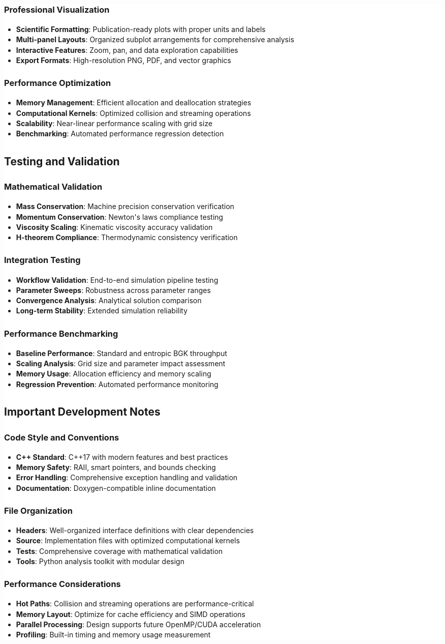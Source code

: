 ### Professional Visualization
- **Scientific Formatting**: Publication-ready plots with proper units and labels
- **Multi-panel Layouts**: Organized subplot arrangements for comprehensive analysis  
- **Interactive Features**: Zoom, pan, and data exploration capabilities
- **Export Formats**: High-resolution PNG, PDF, and vector graphics

### Performance Optimization
- **Memory Management**: Efficient allocation and deallocation strategies
- **Computational Kernels**: Optimized collision and streaming operations
- **Scalability**: Near-linear performance scaling with grid size
- **Benchmarking**: Automated performance regression detection

## Testing and Validation

### Mathematical Validation
- **Mass Conservation**: Machine precision conservation verification
- **Momentum Conservation**: Newton's laws compliance testing
- **Viscosity Scaling**: Kinematic viscosity accuracy validation
- **H-theorem Compliance**: Thermodynamic consistency verification

### Integration Testing
- **Workflow Validation**: End-to-end simulation pipeline testing
- **Parameter Sweeps**: Robustness across parameter ranges
- **Convergence Analysis**: Analytical solution comparison
- **Long-term Stability**: Extended simulation reliability

### Performance Benchmarking
- **Baseline Performance**: Standard and entropic BGK throughput
- **Scaling Analysis**: Grid size and parameter impact assessment
- **Memory Usage**: Allocation efficiency and memory scaling
- **Regression Prevention**: Automated performance monitoring

## Important Development Notes

### Code Style and Conventions
- **C++ Standard**: C++17 with modern features and best practices
- **Memory Safety**: RAII, smart pointers, and bounds checking
- **Error Handling**: Comprehensive exception handling and validation
- **Documentation**: Doxygen-compatible inline documentation

### File Organization
- **Headers**: Well-organized interface definitions with clear dependencies
- **Source**: Implementation files with optimized computational kernels
- **Tests**: Comprehensive coverage with mathematical validation
- **Tools**: Python analysis toolkit with modular design

### Performance Considerations
- **Hot Paths**: Collision and streaming operations are performance-critical
- **Memory Layout**: Optimize for cache efficiency and SIMD operations
- **Parallel Processing**: Design supports future OpenMP/CUDA acceleration
- **Profiling**: Built-in timing and memory usage measurement

